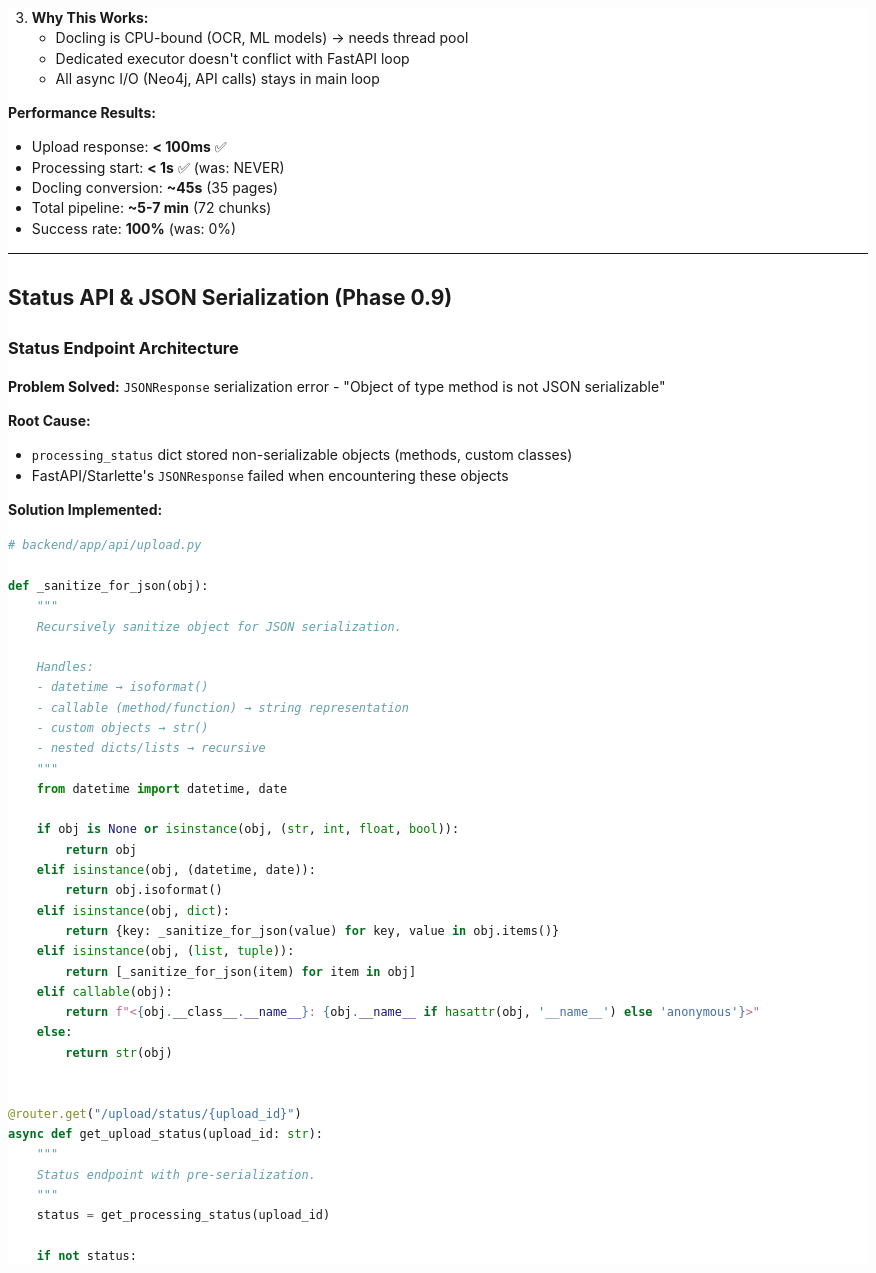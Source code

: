 3. **Why This Works:**
   - Docling is CPU-bound (OCR, ML models) → needs thread pool
   - Dedicated executor doesn't conflict with FastAPI loop
   - All async I/O (Neo4j, API calls) stays in main loop

**Performance Results:**
- Upload response: **< 100ms** ✅
- Processing start: **< 1s** ✅ (was: NEVER)
- Docling conversion: **~45s** (35 pages)
- Total pipeline: **~5-7 min** (72 chunks)
- Success rate: **100%** (was: 0%)

---

## Status API & JSON Serialization (Phase 0.9)

### Status Endpoint Architecture

**Problem Solved:** `JSONResponse` serialization error - "Object of type method is not JSON serializable"

**Root Cause:**
- `processing_status` dict stored non-serializable objects (methods, custom classes)
- FastAPI/Starlette's `JSONResponse` failed when encountering these objects

**Solution Implemented:**

```python
# backend/app/api/upload.py

def _sanitize_for_json(obj):
    """
    Recursively sanitize object for JSON serialization.
    
    Handles:
    - datetime → isoformat()
    - callable (method/function) → string representation
    - custom objects → str()
    - nested dicts/lists → recursive
    """
    from datetime import datetime, date
    
    if obj is None or isinstance(obj, (str, int, float, bool)):
        return obj
    elif isinstance(obj, (datetime, date)):
        return obj.isoformat()
    elif isinstance(obj, dict):
        return {key: _sanitize_for_json(value) for key, value in obj.items()}
    elif isinstance(obj, (list, tuple)):
        return [_sanitize_for_json(item) for item in obj]
    elif callable(obj):
        return f"<{obj.__class__.__name__}: {obj.__name__ if hasattr(obj, '__name__') else 'anonymous'}>"
    else:
        return str(obj)


@router.get("/upload/status/{upload_id}")
async def get_upload_status(upload_id: str):
    """
    Status endpoint with pre-serialization.
    """
    status = get_processing_status(upload_id)
    
    if not status:
```